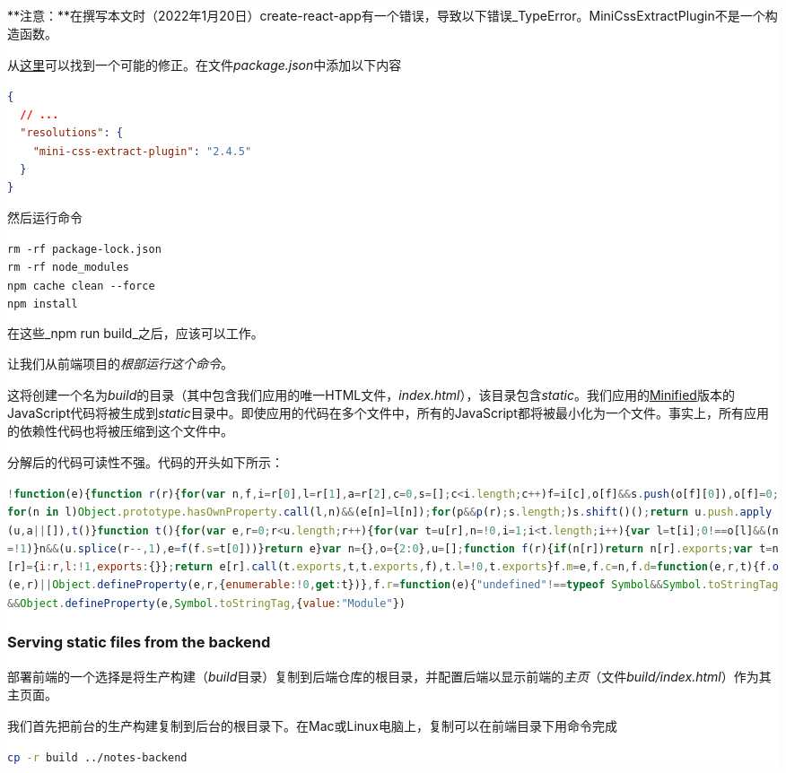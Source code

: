  **注意：**在撰写本文时（2022年1月20日）create-react-app有一个错误，导致以下错误_TypeError。MiniCssExtractPlugin不是一个构造函数。


 从[这里](https://github.com/facebook/create-react-app/issues/11930)可以找到一个可能的修正。在文件<i>package.json</i>中添加以下内容

```json
{
  // ...
  "resolutions": {
    "mini-css-extract-plugin": "2.4.5"
  }
}
```


 然后运行命令

```
rm -rf package-lock.json
rm -rf node_modules
npm cache clean --force
npm install
```


 在这些_npm run build_之后，应该可以工作。


 让我们从前端项目的<i>根部运行这个命令</i>。


 这将创建一个名为<i>build</i>的目录（其中包含我们应用的唯一HTML文件，<i>index.html</i>），该目录包含<i>static</i>。我们应用的[Minified](<https://en.wikipedia.org/wiki/Minification_(programming)>)版本的JavaScript代码将被生成到<i>static</i>目录中。即使应用的代码在多个文件中，所有的JavaScript都将被最小化为一个文件。事实上，所有应用的依赖性代码也将被压缩到这个文件中。


 分解后的代码可读性不强。代码的开头如下所示：

```js
!function(e){function r(r){for(var n,f,i=r[0],l=r[1],a=r[2],c=0,s=[];c<i.length;c++)f=i[c],o[f]&&s.push(o[f][0]),o[f]=0;for(n in l)Object.prototype.hasOwnProperty.call(l,n)&&(e[n]=l[n]);for(p&&p(r);s.length;)s.shift()();return u.push.apply(u,a||[]),t()}function t(){for(var e,r=0;r<u.length;r++){for(var t=u[r],n=!0,i=1;i<t.length;i++){var l=t[i];0!==o[l]&&(n=!1)}n&&(u.splice(r--,1),e=f(f.s=t[0]))}return e}var n={},o={2:0},u=[];function f(r){if(n[r])return n[r].exports;var t=n[r]={i:r,l:!1,exports:{}};return e[r].call(t.exports,t,t.exports,f),t.l=!0,t.exports}f.m=e,f.c=n,f.d=function(e,r,t){f.o(e,r)||Object.defineProperty(e,r,{enumerable:!0,get:t})},f.r=function(e){"undefined"!==typeof Symbol&&Symbol.toStringTag&&Object.defineProperty(e,Symbol.toStringTag,{value:"Module"})
```

### Serving static files from the backend


 部署前端的一个选择是将生产构建（<i>build</i>目录）复制到后端仓库的根目录，并配置后端以显示前端的<i>主页</i>（文件<i>build/index.html</i>）作为其主页面。


 我们首先把前台的生产构建复制到后台的根目录下。在Mac或Linux电脑上，复制可以在前端目录下用命令完成

```bash
cp -r build ../notes-backend
```
